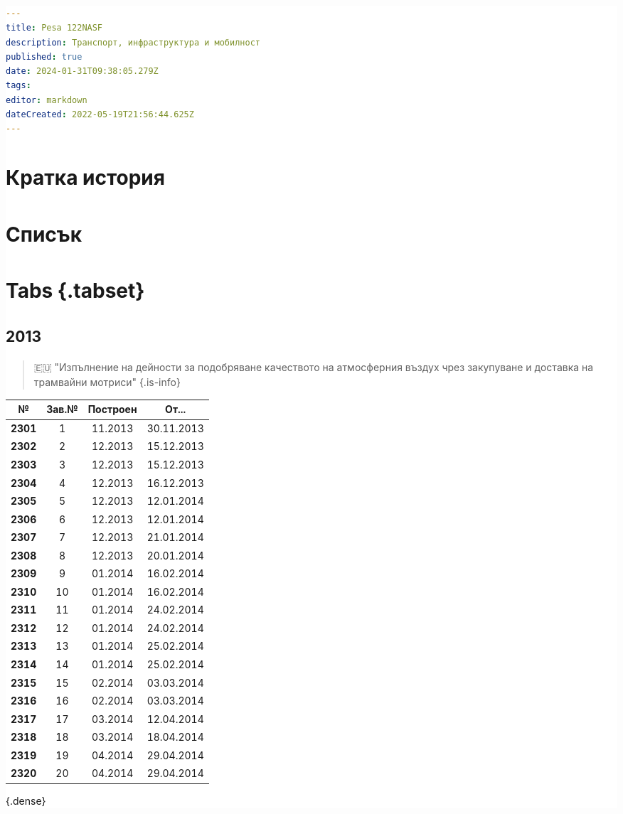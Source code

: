 ```yaml
---
title: Pesa 122NASF
description: Транспорт, инфраструктура и мобилност
published: true
date: 2024-01-31T09:38:05.279Z
tags: 
editor: markdown
dateCreated: 2022-05-19T21:56:44.625Z
---
```


# Кратка история

# Списък
  
# Tabs {.tabset}

## 2013
> :eu: "Изпълнение на дейности за подобряване качеството на атмосферния въздух чрез закупуване и доставка на трамвайни мотриси"
{.is-info}

|     №    | Зав.№ | Построен |    От...   |
|:--------:|:-----:|:--------:|:----------:|
| **2301** |   1   |  11.2013 | 30.11.2013 |
| **2302** |   2   |  12.2013 | 15.12.2013 |
| **2303** |   3   |  12.2013 | 15.12.2013 |
| **2304** |   4   |  12.2013 | 16.12.2013 |
| **2305** |   5   |  12.2013 | 12.01.2014 |
| **2306** |   6   |  12.2013 | 12.01.2014 |
| **2307** |   7   |  12.2013 | 21.01.2014 |
| **2308** |   8   |  12.2013 | 20.01.2014 |
| **2309** |   9   |  01.2014 | 16.02.2014 |
| **2310** |   10  |  01.2014 | 16.02.2014 |
| **2311** |   11  |  01.2014 | 24.02.2014 |
| **2312** |   12  |  01.2014 | 24.02.2014 |
| **2313** |   13  |  01.2014 | 25.02.2014 |
| **2314** |   14  |  01.2014 | 25.02.2014 |
| **2315** |   15  |  02.2014 | 03.03.2014 |
| **2316** |   16  |  02.2014 | 03.03.2014 |
| **2317** |   17  |  03.2014 | 12.04.2014 |
| **2318** |   18  |  03.2014 | 18.04.2014 |
| **2319** |   19  |  04.2014 | 29.04.2014 |
| **2320** |   20  |  04.2014 | 29.04.2014 |
{.dense}